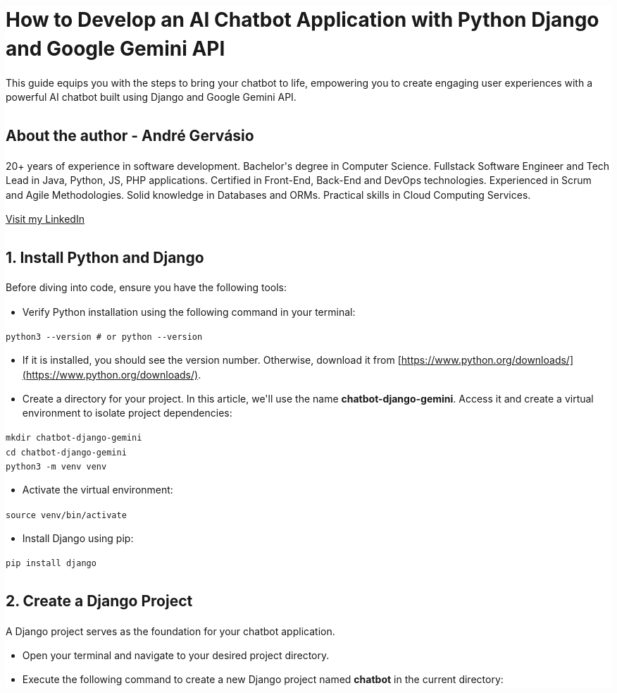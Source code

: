 # How to Develop an AI Chatbot Application with Python Django and Google Gemini API

This guide equips you with the steps to bring your chatbot to life, empowering you to create engaging user experiences with a powerful AI chatbot built using Django and Google Gemini API.

## About the author - André Gervásio

20+ years of experience in software development. Bachelor's degree in Computer Science. Fullstack Software Engineer and Tech Lead in Java, Python, JS, PHP applications. Certified in Front-End, Back-End and DevOps technologies. Experienced in Scrum and Agile Methodologies. Solid knowledge in Databases and ORMs. Practical skills in Cloud Computing Services.

[Visit my LinkedIn](https://www.linkedin.com/in/andregervasio/)


## 1. Install Python and Django

Before diving into code, ensure you have the following tools:

* Verify Python installation using the following command in your terminal:

```
python3 --version # or python --version
```

* If it is installed, you should see the version number. Otherwise, download it from [https://www.python.org/downloads/](https://www.python.org/downloads/).

* Create a directory for your project. In this article, we'll use the name **chatbot-django-gemini**. Access it and create a virtual environment to isolate project dependencies:

```
mkdir chatbot-django-gemini
cd chatbot-django-gemini
python3 -m venv venv
```

* Activate the virtual environment:

```
source venv/bin/activate
```

* Install Django using pip:

```
pip install django
```

## 2. Create a Django Project

A Django project serves as the foundation for your chatbot application.

* Open your terminal and navigate to your desired project directory.

* Execute the following command to create a new Django project named **chatbot** in the current directory:
